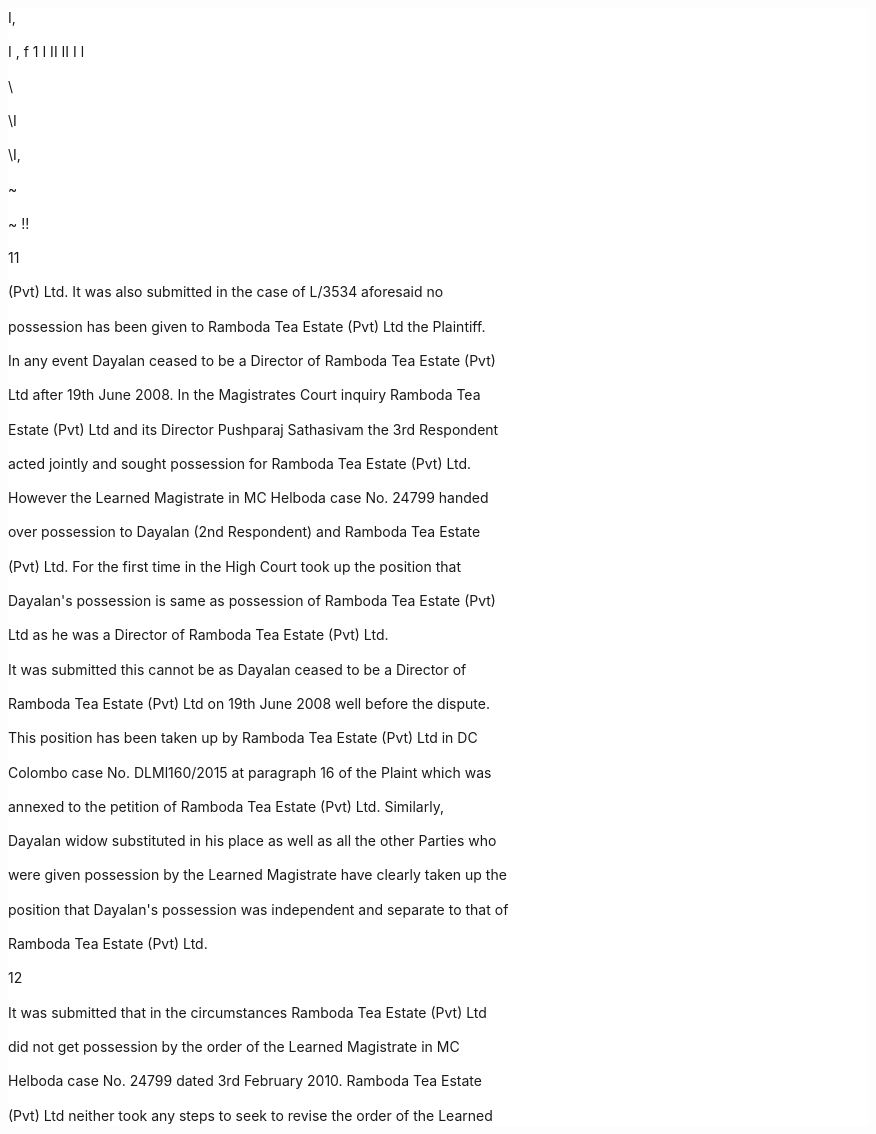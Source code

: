 I,

I , f 1 I II II I l

\

\I

\I,

~

~ !!

11

(Pvt) Ltd. It was also submitted in the case of L/3534 aforesaid no

possession has been given to Ramboda Tea Estate (Pvt) Ltd the Plaintiff.

In any event Dayalan ceased to be a Director of Ramboda Tea Estate (Pvt)

Ltd after 19th June 2008. In the Magistrates Court inquiry Ramboda Tea

Estate (Pvt) Ltd and its Director Pushparaj Sathasivam the 3rd Respondent

acted jointly and sought possession for Ramboda Tea Estate (Pvt) Ltd.

However the Learned Magistrate in MC Helboda case No. 24799 handed

over possession to Dayalan (2nd Respondent) and Ramboda Tea Estate

(Pvt) Ltd. For the first time in the High Court took up the position that

Dayalan's possession is same as possession of Ramboda Tea Estate (Pvt)

Ltd as he was a Director of Ramboda Tea Estate (Pvt) Ltd.

It was submitted this cannot be as Dayalan ceased to be a Director of

Ramboda Tea Estate (Pvt) Ltd on 19th June 2008 well before the dispute.

This position has been taken up by Ramboda Tea Estate (Pvt) Ltd in DC

Colombo case No. DLMl160/2015 at paragraph 16 of the Plaint which was

annexed to the petition of Ramboda Tea Estate (Pvt) Ltd. Similarly,

Dayalan widow substituted in his place as well as all the other Parties who

were given possession by the Learned Magistrate have clearly taken up the

position that Dayalan's possession was independent and separate to that of

Ramboda Tea Estate (Pvt) Ltd.

12

It was submitted that in the circumstances Ramboda Tea Estate (Pvt) Ltd

did not get possession by the order of the Learned Magistrate in MC

Helboda case No. 24799 dated 3rd February 2010. Ramboda Tea Estate

(Pvt) Ltd neither took any steps to seek to revise the order of the Learned

